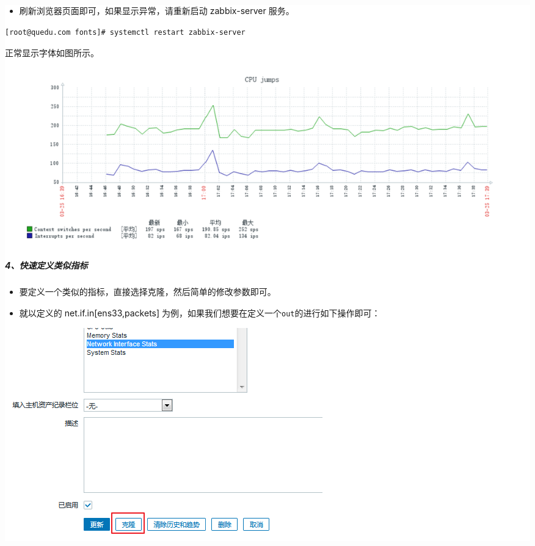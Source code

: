 - 刷新浏览器页面即可，如果显示异常，请重新启动 zabbix-server 服务。


```shell
[root@quedu.com fonts]# systemctl restart zabbix-server
```

正常显示字体如图所示。

![中文字体显示正常](assets/380e27ff924670f9dd2f65b3582a02374b0.jpg)

##### 4、快速定义类似指标

- 要定义一个类似的指标，直接选择克隆，然后简单的修改参数即可。

- 就以定义的 net.if.in[ens33,packets] 为例，如果我们想要在定义一个`out`的进行如下操作即可：

![img](assets/1204916-20171202112547292-1392248898.png)


[//]: # (​                                 ![image-20200408150704319]&#40;/assets/image-20200408150704319.png&#41;)
[//]: # (![image-20200408144620616]&#40;/assets/image-20200408144620616.png&#41;)
[//]: # (![image-20200408144725253]&#40;/assets/image-20200408144725253.png&#41;)
[//]: # (![image-20200408144903103]&#40;/assets/image-20200408144903103.png&#41;)
[//]: # (- ![img]&#40;assets/1204916-20171202112943901-1385885917.png&#41;)